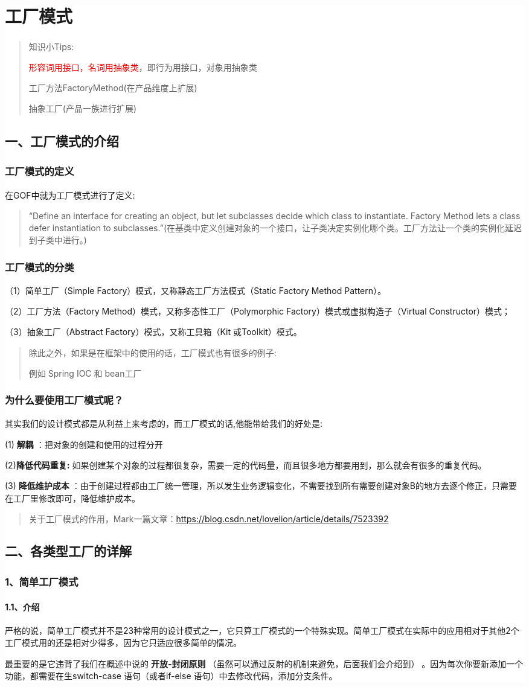 # 工厂模式

> 知识小Tips:
>
> <font color="red">形容词用接口，名词用抽象类</font>，即行为用接口，对象用抽象类
>
> 工厂方法FactoryMethod(在产品维度上扩展)
>
> 抽象工厂(产品一族进行扩展)

## 一、工厂模式的介绍

### 工厂模式的定义

在GOF中就为工厂模式进行了定义:

> “Define an interface for creating an object, but let subclasses decide which class to instantiate. Factory Method lets a class defer instantiation to subclasses.”(在基类中定义创建对象的一个接口，让子类决定实例化哪个类。工厂方法让一个类的实例化延迟到子类中进行。)

### 工厂模式的分类

（1）简单工厂（Simple Factory）模式，又称静态工厂方法模式（Static Factory Method Pattern）。

（2）工厂方法（Factory Method）模式，又称多态性工厂（Polymorphic Factory）模式或虚拟构造子（Virtual Constructor）模式；

（3）抽象工厂（Abstract Factory）模式，又称工具箱（Kit 或Toolkit）模式。

> 除此之外，如果是在框架中的使用的话，工厂模式也有很多的例子:
>
> 例如 Spring IOC  和  bean工厂

### 为什么要使用工厂模式呢？

其实我们的设计模式都是从利益上来考虑的，而工厂模式的话,他能带给我们的好处是:

(1) **解耦** ：把对象的创建和使用的过程分开

(2)**降低代码重复:** 如果创建某个对象的过程都很复杂，需要一定的代码量，而且很多地方都要用到，那么就会有很多的重复代码。

(3) **降低维护成本** ：由于创建过程都由工厂统一管理，所以发生业务逻辑变化，不需要找到所有需要创建对象B的地方去逐个修正，只需要在工厂里修改即可，降低维护成本。

> 关于工厂模式的作用，Mark一篇文章：https://blog.csdn.net/lovelion/article/details/7523392

## 二、各类型工厂的详解

### 1、简单工厂模式

#### 1.1、介绍

严格的说，简单工厂模式并不是23种常用的设计模式之一，它只算工厂模式的一个特殊实现。简单工厂模式在实际中的应用相对于其他2个工厂模式用的还是相对少得多，因为它只适应很多简单的情况。

最重要的是它违背了我们在概述中说的 **开放-封闭原则** （虽然可以通过反射的机制来避免，后面我们会介绍到） 。因为每次你要新添加一个功能，都需要在生switch-case 语句（或者if-else 语句）中去修改代码，添加分支条件。
